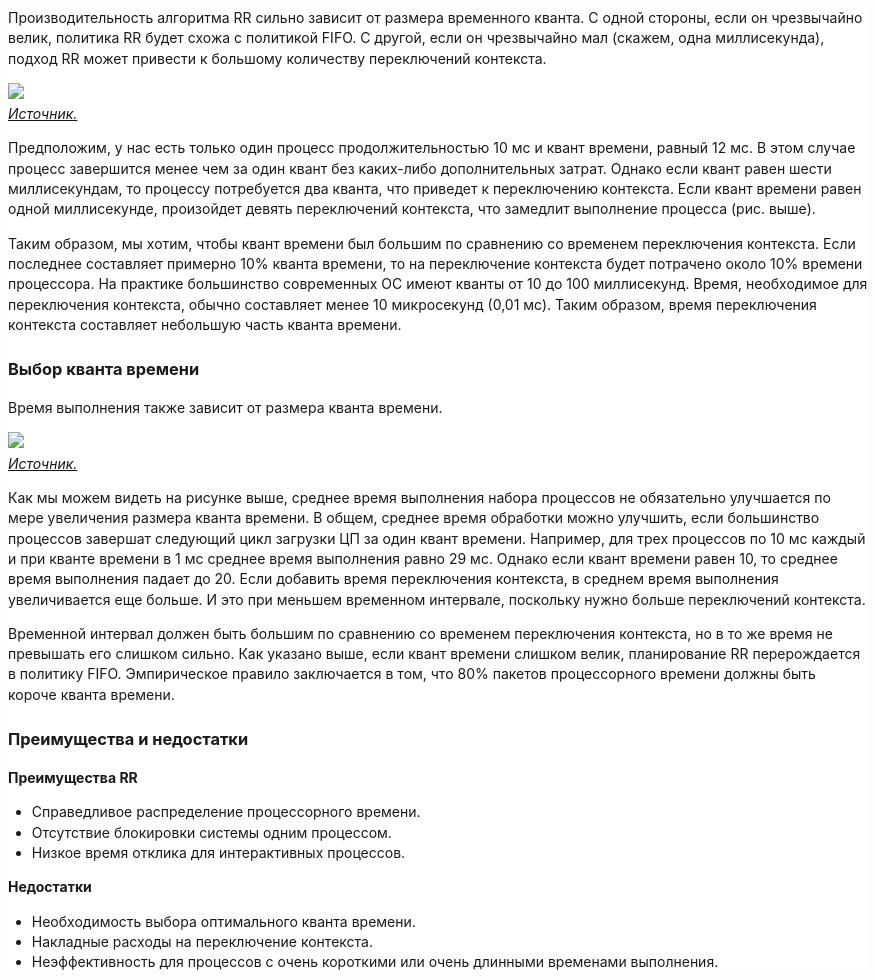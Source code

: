 Производительность алгоритма RR сильно зависит от размера временного кванта. С одной стороны, если он чрезвычайно велик, политика RR будет схожа с политикой FIFO. С другой, если он чрезвычайно мал (скажем, одна миллисекунда), подход RR может привести к большому количеству переключений контекста.  
  
![](https://849719.selcdn.ru/mcloud.media/article/algorithm_2024-07-08/image10.png)  
*[Источник.](https://intuit.ru/studies/courses/641/497/lecture/11286?page=3)*  
  
Предположим, у нас есть только один процесс продолжительностью 10 мс и квант времени, равный 12 мс. В этом случае процесс завершится менее чем за один квант без каких-либо дополнительных затрат. Однако если квант равен шести миллисекундам, то процессу потребуется два кванта, что приведет к переключению контекста. Если квант времени равен одной миллисекунде, произойдет девять переключений контекста, что замедлит выполнение процесса (рис. выше).  
  
Таким образом, мы хотим, чтобы квант времени был большим по сравнению со временем переключения контекста. Если последнее составляет примерно 10% кванта времени, то на переключение контекста будет потрачено около 10% времени процессора. На практике большинство современных ОС имеют кванты от 10 до 100 миллисекунд. Время, необходимое для переключения контекста, обычно составляет менее 10 микросекунд (0,01 мс). Таким образом, время переключения контекста составляет небольшую часть кванта времени.  
  

### Выбор кванта времени

  
Время выполнения также зависит от размера кванта времени.  
  
![](https://849719.selcdn.ru/mcloud.media/article/algorithm_2024-07-08/image15.png)  
*[Источник.](https://intuit.ru/studies/courses/641/497/lecture/11286?page=3)*  
  
Как мы можем видеть на рисунке выше, среднее время выполнения набора процессов не обязательно улучшается по мере увеличения размера кванта времени. В общем, среднее время обработки можно улучшить, если большинство процессов завершат следующий цикл загрузки ЦП за один квант времени. Например, для трех процессов по 10 мс каждый и при кванте времени в 1 мс среднее время выполнения равно 29 мс. Однако если квант времени равен 10, то среднее время выполнения падает до 20. Если добавить время переключения контекста, в среднем время выполнения увеличивается еще больше. И это при меньшем временном интервале, поскольку нужно больше переключений контекста.  
  
Временной интервал должен быть большим по сравнению со временем переключения контекста, но в то же время не превышать его слишком сильно. Как указано выше, если квант времени слишком велик, планирование RR перерождается в политику FIFO. Эмпирическое правило заключается в том, что 80% пакетов процессорного времени должны быть короче кванта времени.  
  

### Преимущества и недостатки

  
**Преимущества RR**  
  
- Справедливое распределение процессорного времени.
- Отсутствие блокировки системы одним процессом.
- Низкое время отклика для интерактивных процессов.
  
**Недостатки**  
  
- Необходимость выбора оптимального кванта времени.
- Накладные расходы на переключение контекста.
- Неэффективность для процессов с очень короткими или очень длинными временами выполнения.
  